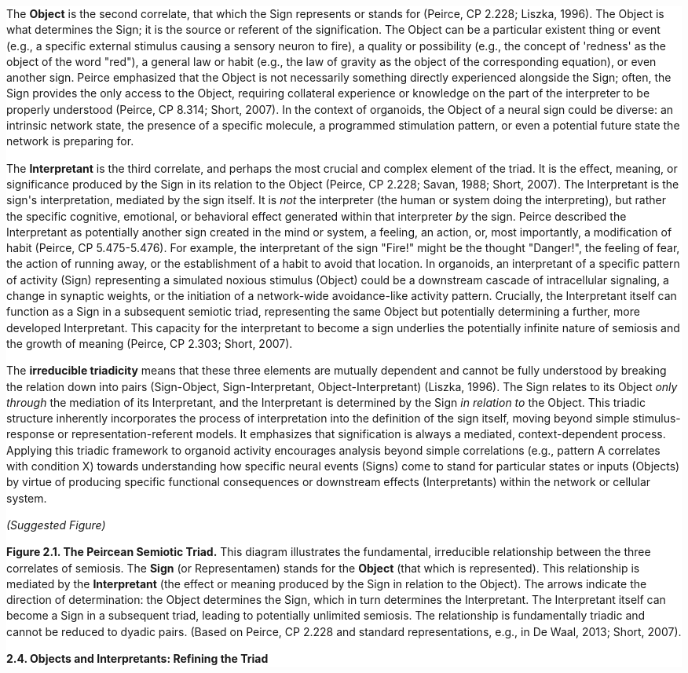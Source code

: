 The **Object** is the second correlate, that which the Sign represents or stands for (Peirce, CP 2.228; Liszka, 1996). The Object is what determines the Sign; it is the source or referent of the signification. The Object can be a particular existent thing or event (e.g., a specific external stimulus causing a sensory neuron to fire), a quality or possibility (e.g., the concept of 'redness' as the object of the word "red"), a general law or habit (e.g., the law of gravity as the object of the corresponding equation), or even another sign. Peirce emphasized that the Object is not necessarily something directly experienced alongside the Sign; often, the Sign provides the only access to the Object, requiring collateral experience or knowledge on the part of the interpreter to be properly understood (Peirce, CP 8.314; Short, 2007). In the context of organoids, the Object of a neural sign could be diverse: an intrinsic network state, the presence of a specific molecule, a programmed stimulation pattern, or even a potential future state the network is preparing for.

The **Interpretant** is the third correlate, and perhaps the most crucial and complex element of the triad. It is the effect, meaning, or significance produced by the Sign in its relation to the Object (Peirce, CP 2.228; Savan, 1988; Short, 2007). The Interpretant is the sign's interpretation, mediated by the sign itself. It is *not* the interpreter (the human or system doing the interpreting), but rather the specific cognitive, emotional, or behavioral effect generated within that interpreter *by* the sign. Peirce described the Interpretant as potentially another sign created in the mind or system, a feeling, an action, or, most importantly, a modification of habit (Peirce, CP 5.475-5.476). For example, the interpretant of the sign "Fire!" might be the thought "Danger!", the feeling of fear, the action of running away, or the establishment of a habit to avoid that location. In organoids, an interpretant of a specific pattern of activity (Sign) representing a simulated noxious stimulus (Object) could be a downstream cascade of intracellular signaling, a change in synaptic weights, or the initiation of a network-wide avoidance-like activity pattern. Crucially, the Interpretant itself can function as a Sign in a subsequent semiotic triad, representing the same Object but potentially determining a further, more developed Interpretant. This capacity for the interpretant to become a sign underlies the potentially infinite nature of semiosis and the growth of meaning (Peirce, CP 2.303; Short, 2007).

The **irreducible triadicity** means that these three elements are mutually dependent and cannot be fully understood by breaking the relation down into pairs (Sign-Object, Sign-Interpretant, Object-Interpretant) (Liszka, 1996). The Sign relates to its Object *only through* the mediation of its Interpretant, and the Interpretant is determined by the Sign *in relation to* the Object. This triadic structure inherently incorporates the process of interpretation into the definition of the sign itself, moving beyond simple stimulus-response or representation-referent models. It emphasizes that signification is always a mediated, context-dependent process. Applying this triadic framework to organoid activity encourages analysis beyond simple correlations (e.g., pattern A correlates with condition X) towards understanding how specific neural events (Signs) come to stand for particular states or inputs (Objects) by virtue of producing specific functional consequences or downstream effects (Interpretants) within the network or cellular system.

*(Suggested Figure)*

**Figure 2.1. The Peircean Semiotic Triad.** This diagram illustrates the fundamental, irreducible relationship between the three correlates of semiosis. The **Sign** (or Representamen) stands for the **Object** (that which is represented). This relationship is mediated by the **Interpretant** (the effect or meaning produced by the Sign in relation to the Object). The arrows indicate the direction of determination: the Object determines the Sign, which in turn determines the Interpretant. The Interpretant itself can become a Sign in a subsequent triad, leading to potentially unlimited semiosis. The relationship is fundamentally triadic and cannot be reduced to dyadic pairs. (Based on Peirce, CP 2.228 and standard representations, e.g., in De Waal, 2013; Short, 2007).

**2.4. Objects and Interpretants: Refining the Triad**
